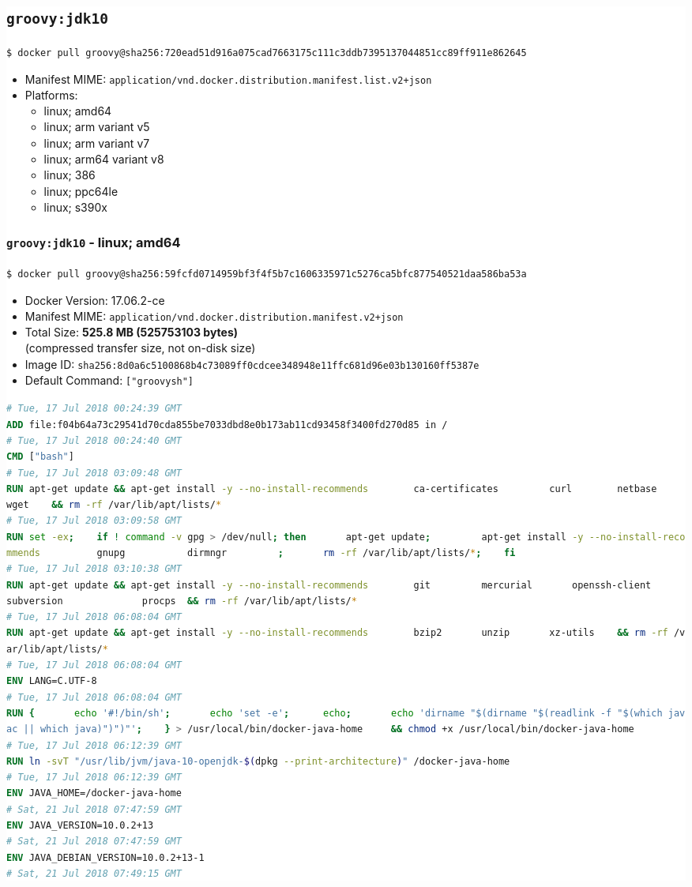 ## `groovy:jdk10`

```console
$ docker pull groovy@sha256:720ead51d916a075cad7663175c111c3ddb7395137044851cc89ff911e862645
```

-	Manifest MIME: `application/vnd.docker.distribution.manifest.list.v2+json`
-	Platforms:
	-	linux; amd64
	-	linux; arm variant v5
	-	linux; arm variant v7
	-	linux; arm64 variant v8
	-	linux; 386
	-	linux; ppc64le
	-	linux; s390x

### `groovy:jdk10` - linux; amd64

```console
$ docker pull groovy@sha256:59fcfd0714959bf3f4f5b7c1606335971c5276ca5bfc877540521daa586ba53a
```

-	Docker Version: 17.06.2-ce
-	Manifest MIME: `application/vnd.docker.distribution.manifest.v2+json`
-	Total Size: **525.8 MB (525753103 bytes)**  
	(compressed transfer size, not on-disk size)
-	Image ID: `sha256:8d0a6c5100868b4c73089ff0cdcee348948e11ffc681d96e03b130160ff5387e`
-	Default Command: `["groovysh"]`

```dockerfile
# Tue, 17 Jul 2018 00:24:39 GMT
ADD file:f04b64a73c29541d70cda855be7033dbd8e0b173ab11cd93458f3400fd270d85 in / 
# Tue, 17 Jul 2018 00:24:40 GMT
CMD ["bash"]
# Tue, 17 Jul 2018 03:09:48 GMT
RUN apt-get update && apt-get install -y --no-install-recommends 		ca-certificates 		curl 		netbase 		wget 	&& rm -rf /var/lib/apt/lists/*
# Tue, 17 Jul 2018 03:09:58 GMT
RUN set -ex; 	if ! command -v gpg > /dev/null; then 		apt-get update; 		apt-get install -y --no-install-recommends 			gnupg 			dirmngr 		; 		rm -rf /var/lib/apt/lists/*; 	fi
# Tue, 17 Jul 2018 03:10:38 GMT
RUN apt-get update && apt-get install -y --no-install-recommends 		git 		mercurial 		openssh-client 		subversion 				procps 	&& rm -rf /var/lib/apt/lists/*
# Tue, 17 Jul 2018 06:08:04 GMT
RUN apt-get update && apt-get install -y --no-install-recommends 		bzip2 		unzip 		xz-utils 	&& rm -rf /var/lib/apt/lists/*
# Tue, 17 Jul 2018 06:08:04 GMT
ENV LANG=C.UTF-8
# Tue, 17 Jul 2018 06:08:04 GMT
RUN { 		echo '#!/bin/sh'; 		echo 'set -e'; 		echo; 		echo 'dirname "$(dirname "$(readlink -f "$(which javac || which java)")")"'; 	} > /usr/local/bin/docker-java-home 	&& chmod +x /usr/local/bin/docker-java-home
# Tue, 17 Jul 2018 06:12:39 GMT
RUN ln -svT "/usr/lib/jvm/java-10-openjdk-$(dpkg --print-architecture)" /docker-java-home
# Tue, 17 Jul 2018 06:12:39 GMT
ENV JAVA_HOME=/docker-java-home
# Sat, 21 Jul 2018 07:47:59 GMT
ENV JAVA_VERSION=10.0.2+13
# Sat, 21 Jul 2018 07:47:59 GMT
ENV JAVA_DEBIAN_VERSION=10.0.2+13-1
# Sat, 21 Jul 2018 07:49:15 GMT
```